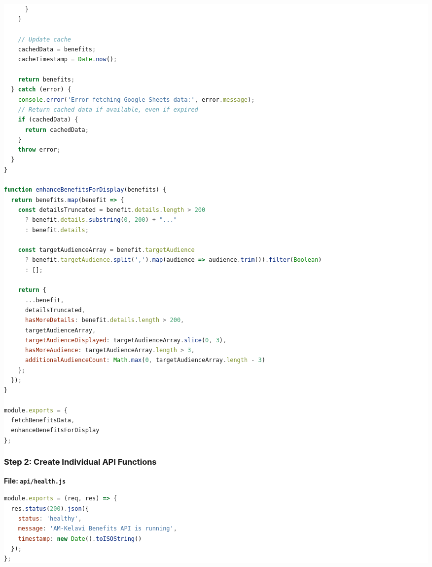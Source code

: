 ```javascript
      }
    }
    
    // Update cache
    cachedData = benefits;
    cacheTimestamp = Date.now();
    
    return benefits;
  } catch (error) {
    console.error('Error fetching Google Sheets data:', error.message);
    // Return cached data if available, even if expired
    if (cachedData) {
      return cachedData;
    }
    throw error;
  }
}

function enhanceBenefitsForDisplay(benefits) {
  return benefits.map(benefit => {
    const detailsTruncated = benefit.details.length > 200 
      ? benefit.details.substring(0, 200) + "..." 
      : benefit.details;
    
    const targetAudienceArray = benefit.targetAudience
      ? benefit.targetAudience.split(',').map(audience => audience.trim()).filter(Boolean)
      : [];
    
    return {
      ...benefit,
      detailsTruncated,
      hasMoreDetails: benefit.details.length > 200,
      targetAudienceArray,
      targetAudienceDisplayed: targetAudienceArray.slice(0, 3),
      hasMoreAudience: targetAudienceArray.length > 3,
      additionalAudienceCount: Math.max(0, targetAudienceArray.length - 3)
    };
  });
}

module.exports = {
  fetchBenefitsData,
  enhanceBenefitsForDisplay
};
```

### Step 2: Create Individual API Functions

**File: `api/health.js`**
```javascript
module.exports = (req, res) => {
  res.status(200).json({ 
    status: 'healthy', 
    message: 'AM-Kelavi Benefits API is running',
    timestamp: new Date().toISOString()
  });
};
```
